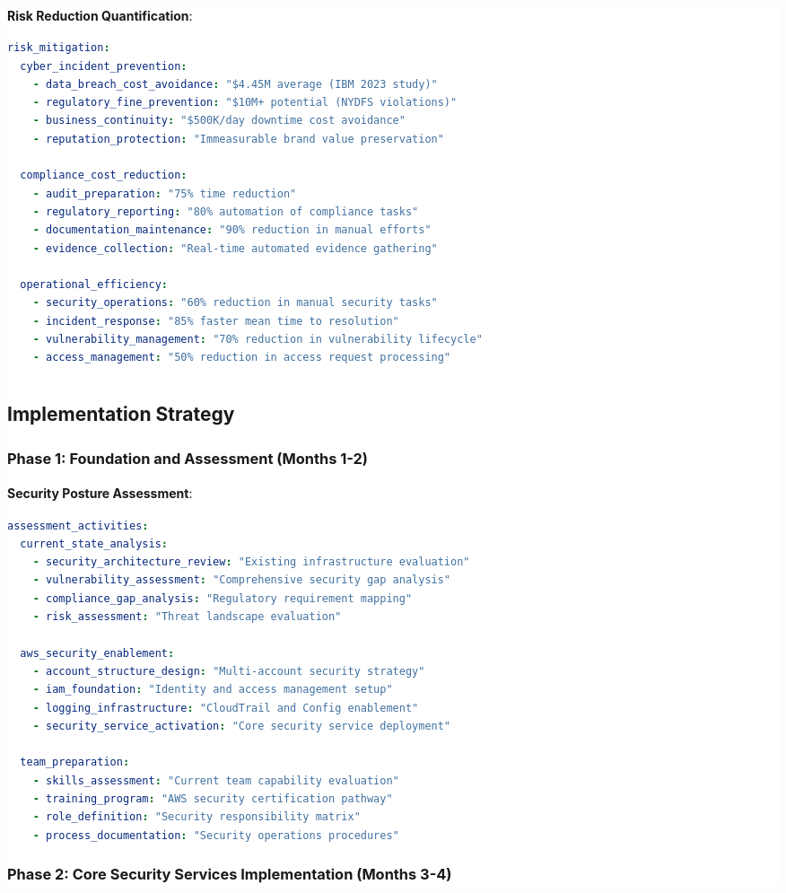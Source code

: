 **Risk Reduction Quantification**:
```yaml
risk_mitigation:
  cyber_incident_prevention:
    - data_breach_cost_avoidance: "$4.45M average (IBM 2023 study)"
    - regulatory_fine_prevention: "$10M+ potential (NYDFS violations)"
    - business_continuity: "$500K/day downtime cost avoidance"
    - reputation_protection: "Immeasurable brand value preservation"
  
  compliance_cost_reduction:
    - audit_preparation: "75% time reduction"
    - regulatory_reporting: "80% automation of compliance tasks"
    - documentation_maintenance: "90% reduction in manual efforts"
    - evidence_collection: "Real-time automated evidence gathering"
  
  operational_efficiency:
    - security_operations: "60% reduction in manual security tasks"
    - incident_response: "85% faster mean time to resolution"
    - vulnerability_management: "70% reduction in vulnerability lifecycle"
    - access_management: "50% reduction in access request processing"
```

#

## Implementation Strategy

### Phase 1: Foundation and Assessment (Months 1-2)

**Security Posture Assessment**:
```yaml
assessment_activities:
  current_state_analysis:
    - security_architecture_review: "Existing infrastructure evaluation"
    - vulnerability_assessment: "Comprehensive security gap analysis"
    - compliance_gap_analysis: "Regulatory requirement mapping"
    - risk_assessment: "Threat landscape evaluation"
  
  aws_security_enablement:
    - account_structure_design: "Multi-account security strategy"
    - iam_foundation: "Identity and access management setup"
    - logging_infrastructure: "CloudTrail and Config enablement"
    - security_service_activation: "Core security service deployment"
  
  team_preparation:
    - skills_assessment: "Current team capability evaluation"
    - training_program: "AWS security certification pathway"
    - role_definition: "Security responsibility matrix"
    - process_documentation: "Security operations procedures"
```

### Phase 2: Core Security Services Implementation (Months 3-4)

